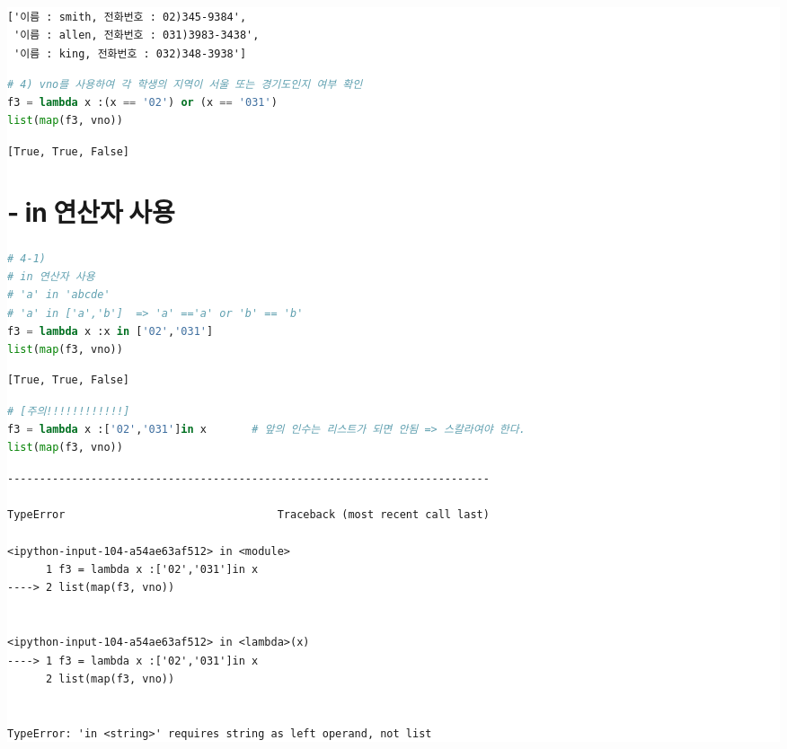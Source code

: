 


    ['이름 : smith, 전화번호 : 02)345-9384',
     '이름 : allen, 전화번호 : 031)3983-3438',
     '이름 : king, 전화번호 : 032)348-3938']




```python
# 4) vno를 사용하여 각 학생의 지역이 서울 또는 경기도인지 여부 확인
f3 = lambda x :(x == '02') or (x == '031')
list(map(f3, vno))
```




    [True, True, False]



# - in 연산자 사용


```python
# 4-1)
# in 연산자 사용
# 'a' in 'abcde'
# 'a' in ['a','b']  => 'a' =='a' or 'b' == 'b'
f3 = lambda x :x in ['02','031']
list(map(f3, vno))
```




    [True, True, False]




```python
# [주의!!!!!!!!!!!!]
f3 = lambda x :['02','031']in x       # 앞의 인수는 리스트가 되면 안됨 => 스칼라여야 한다.
list(map(f3, vno))
```


    ---------------------------------------------------------------------------

    TypeError                                 Traceback (most recent call last)

    <ipython-input-104-a54ae63af512> in <module>
          1 f3 = lambda x :['02','031']in x
    ----> 2 list(map(f3, vno))
    

    <ipython-input-104-a54ae63af512> in <lambda>(x)
    ----> 1 f3 = lambda x :['02','031']in x
          2 list(map(f3, vno))
    

    TypeError: 'in <string>' requires string as left operand, not list

